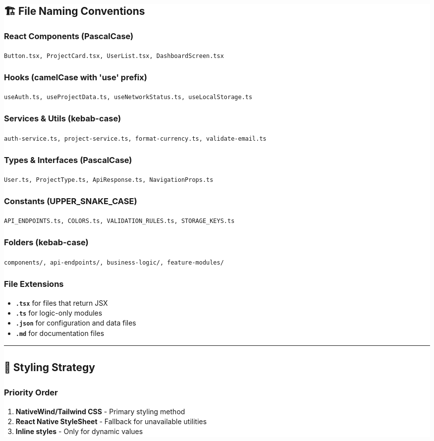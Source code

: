 
## 🏗️ **File Naming Conventions**

### **React Components (PascalCase)**

```
Button.tsx, ProjectCard.tsx, UserList.tsx, DashboardScreen.tsx
```

### **Hooks (camelCase with 'use' prefix)**

```
useAuth.ts, useProjectData.ts, useNetworkStatus.ts, useLocalStorage.ts
```

### **Services & Utils (kebab-case)**

```
auth-service.ts, project-service.ts, format-currency.ts, validate-email.ts
```

### **Types & Interfaces (PascalCase)**

```
User.ts, ProjectType.ts, ApiResponse.ts, NavigationProps.ts
```

### **Constants (UPPER_SNAKE_CASE)**

```
API_ENDPOINTS.ts, COLORS.ts, VALIDATION_RULES.ts, STORAGE_KEYS.ts
```

### **Folders (kebab-case)**

```
components/, api-endpoints/, business-logic/, feature-modules/
```

### **File Extensions**

- **`.tsx`** for files that return JSX
- **`.ts`** for logic-only modules
- **`.json`** for configuration and data files
- **`.md`** for documentation files

---

## 🎨 **Styling Strategy**

### **Priority Order**

1. **NativeWind/Tailwind CSS** - Primary styling method
2. **React Native StyleSheet** - Fallback for unavailable utilities
3. **Inline styles** - Only for dynamic values
